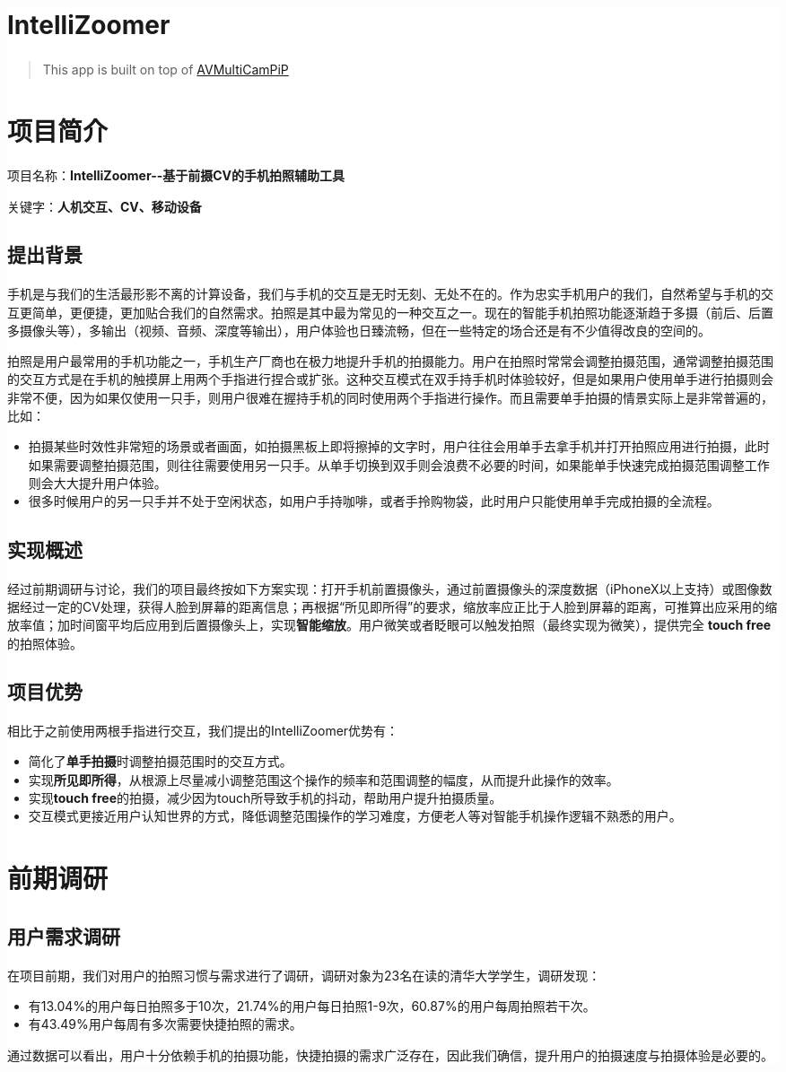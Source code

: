 # IntelliZoomer

> This app is built on top of  [AVMultiCamPiP](https://developer.apple.com/documentation/avfoundation/cameras_and_media_capture/avmulticampip_capturing_from_multiple_cameras)



# 项目简介

项目名称：**IntelliZoomer--基于前摄CV的手机拍照辅助工具**

关键字：**人机交互、CV、移动设备**

## 提出背景

手机是与我们的生活最形影不离的计算设备，我们与手机的交互是无时无刻、无处不在的。作为忠实手机用户的我们，自然希望与手机的交互更简单，更便捷，更加贴合我们的自然需求。拍照是其中最为常见的一种交互之一。现在的智能手机拍照功能逐渐趋于多摄（前后、后置多摄像头等），多输出（视频、音频、深度等输出），用户体验也日臻流畅，但在一些特定的场合还是有不少值得改良的空间的。

拍照是用户最常用的手机功能之一，手机生产厂商也在极力地提升手机的拍摄能力。用户在拍照时常常会调整拍摄范围，通常调整拍摄范围的交互方式是在手机的触摸屏上用两个手指进行捏合或扩张。这种交互模式在双手持手机时体验较好，但是如果用户使用单手进行拍摄则会非常不便，因为如果仅使用一只手，则用户很难在握持手机的同时使用两个手指进行操作。而且需要单手拍摄的情景实际上是非常普遍的，比如：

* 拍摄某些时效性非常短的场景或者画面，如拍摄黑板上即将擦掉的文字时，用户往往会用单手去拿手机并打开拍照应用进行拍摄，此时如果需要调整拍摄范围，则往往需要使用另一只手。从单手切换到双手则会浪费不必要的时间，如果能单手快速完成拍摄范围调整工作则会大大提升用户体验。
* 很多时候用户的另一只手并不处于空闲状态，如用户手持咖啡，或者手拎购物袋，此时用户只能使用单手完成拍摄的全流程。

## 实现概述

经过前期调研与讨论，我们的项目最终按如下方案实现：打开手机前置摄像头，通过前置摄像头的深度数据（iPhoneX以上支持）或图像数据经过一定的CV处理，获得人脸到屏幕的距离信息；再根据“所见即所得”的要求，缩放率应正比于人脸到屏幕的距离，可推算出应采用的缩放率值；加时间窗平均后应用到后置摄像头上，实现**智能缩放**。用户微笑或者眨眼可以触发拍照（最终实现为微笑），提供完全 **touch free** 的拍照体验。

## 项目优势

相比于之前使用两根手指进行交互，我们提出的IntelliZoomer优势有：

* 简化了**单手拍摄**时调整拍摄范围时的交互方式。
* 实现**所见即所得**，从根源上尽量减小调整范围这个操作的频率和范围调整的幅度，从而提升此操作的效率。
* 实现**touch free**的拍摄，减少因为touch所导致手机的抖动，帮助用户提升拍摄质量。
* 交互模式更接近用户认知世界的方式，降低调整范围操作的学习难度，方便老人等对智能手机操作逻辑不熟悉的用户。



# 前期调研

## 用户需求调研

在项目前期，我们对用户的拍照习惯与需求进行了调研，调研对象为23名在读的清华大学学生，调研发现：

* 有13.04%的用户每日拍照多于10次，21.74%的用户每日拍照1-9次，60.87%的用户每周拍照若干次。
* 有43.49%用户每周有多次需要快捷拍照的需求。

通过数据可以看出，用户十分依赖手机的拍摄功能，快捷拍摄的需求广泛存在，因此我们确信，提升用户的拍摄速度与拍摄体验是必要的。
